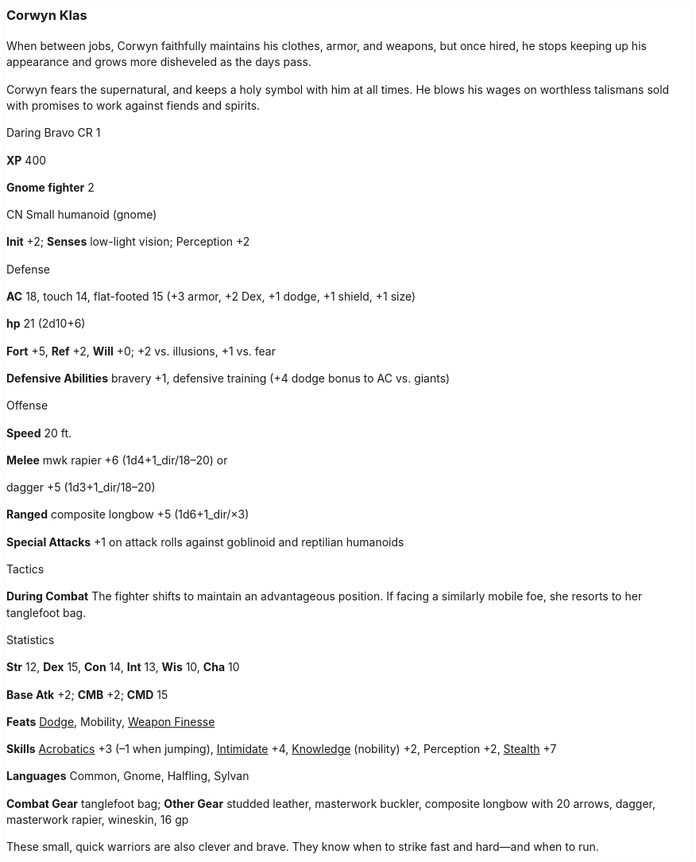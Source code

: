 ### Corwyn Klas

When between jobs, Corwyn faithfully maintains his clothes, armor, and weapons, but once hired, he stops keeping up his appearance and grows more disheveled as the days pass.

Corwyn fears the supernatural, and keeps a holy symbol with him at all times. He blows his wages on worthless talismans sold with promises to work against fiends and spirits.

Daring Bravo CR 1

**XP** 400

**Gnome fighter** 2

CN Small humanoid (gnome)

**Init** +2; **Senses** low-light vision; Perception +2

Defense

**AC** 18, touch 14, flat-footed 15 (+3 armor, +2 Dex, +1 dodge, +1 shield, +1 size)

**hp** 21 (2d10+6)

**Fort** +5, **Ref** +2, **Will** +0; +2 vs. illusions, +1 vs. fear

**Defensive Abilities** bravery +1, defensive training (+4 dodge bonus to AC vs. giants)

Offense

**Speed** 20 ft.

**Melee** mwk rapier +6 (1d4+1_dir/18–20) or

dagger +5 (1d3+1_dir/18–20)

**Ranged** composite longbow +5 (1d6+1_dir/×3)

**Special Attacks** +1 on attack rolls against goblinoid and reptilian humanoids

Tactics

**During Combat** The fighter shifts to maintain an advantageous position. If facing a similarly mobile foe, she resorts to her tanglefoot bag.

Statistics

**Str** 12, **Dex** 15, **Con** 14, **Int** 13, **Wis** 10, **Cha** 10

**Base Atk** +2; **CMB** +2; **CMD** 15

**Feats** [Dodge](../feats#_dodge), Mobility, [Weapon Finesse](../feats#_weapon-finesse)

**Skills** [Acrobatics](../skills_dir/acrobatics#_acrobatics) +3 (–1 when jumping), [Intimidate](../skills_dir/intimidate#_intimidate) +4, [Knowledge](../skills_dir/knowledge#_knowledge) (nobility) +2, Perception +2, [Stealth](../skills_dir/stealth#_stealth) +7

**Languages** Common, Gnome, Halfling, Sylvan

**Combat Gear** tanglefoot bag; **Other Gear** studded leather, masterwork buckler, composite longbow with 20 arrows, dagger, masterwork rapier, wineskin, 16 gp

These small, quick warriors are also clever and brave. They know when to strike fast and hard—and when to run.
